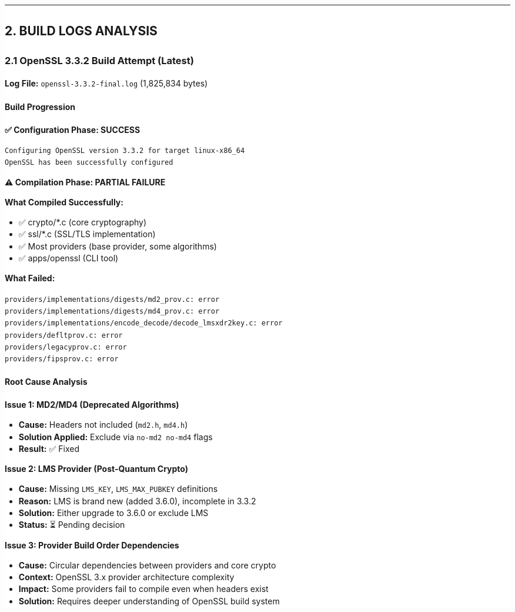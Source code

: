 
***

## 2. BUILD LOGS ANALYSIS

### 2.1 OpenSSL 3.3.2 Build Attempt (Latest)

**Log File:** `openssl-3.3.2-final.log` (1,825,834 bytes)

#### Build Progression

**✅ Configuration Phase: SUCCESS**

```bash
Configuring OpenSSL version 3.3.2 for target linux-x86_64
OpenSSL has been successfully configured
```

**⚠️ Compilation Phase: PARTIAL FAILURE**

**What Compiled Successfully:**

- ✅ crypto/*.c (core cryptography)
- ✅ ssl/*.c (SSL/TLS implementation)
- ✅ Most providers (base provider, some algorithms)
- ✅ apps/openssl (CLI tool)

**What Failed:**

```
providers/implementations/digests/md2_prov.c: error
providers/implementations/digests/md4_prov.c: error
providers/implementations/encode_decode/decode_lmsxdr2key.c: error
providers/defltprov.c: error
providers/legacyprov.c: error
providers/fipsprov.c: error
```


#### Root Cause Analysis

**Issue 1: MD2/MD4 (Deprecated Algorithms)**

- **Cause:** Headers not included (`md2.h`, `md4.h`)
- **Solution Applied:** Exclude via `no-md2 no-md4` flags
- **Result:** ✅ Fixed

**Issue 2: LMS Provider (Post-Quantum Crypto)**

- **Cause:** Missing `LMS_KEY`, `LMS_MAX_PUBKEY` definitions
- **Reason:** LMS is brand new (added 3.6.0), incomplete in 3.3.2
- **Solution:** Either upgrade to 3.6.0 or exclude LMS
- **Status:** ⏳ Pending decision

**Issue 3: Provider Build Order Dependencies**

- **Cause:** Circular dependencies between providers and core crypto
- **Context:** OpenSSL 3.x provider architecture complexity
- **Impact:** Some providers fail to compile even when headers exist
- **Solution:** Requires deeper understanding of OpenSSL build system

